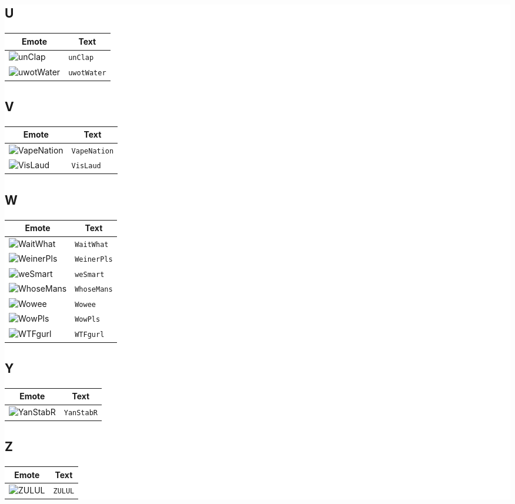 ## U

| Emote                                                     | Text        |
| --------------------------------------------------------- | ----------- |
| ![unClap](images/9aee81927f59bf8858b2aa0571c5ce4d.gif)    | `unClap`    |
| ![uwotWater](images/0dca9fe084ea10ed150ea14f0a69dcdb.gif) | `uwotWater` |

## V

| Emote                                                      | Text         |
| ---------------------------------------------------------- | ------------ |
| ![VapeNation](images/47c0bfb300de247324dcfaa6ec81aa5a.png) | `VapeNation` |
| ![VisLaud](images/07995afd5aec2d1754ea6ac81037b101.png)    | `VisLaud`    |

## W

| Emote                                                     | Text        |
| --------------------------------------------------------- | ----------- |
| ![WaitWhat](images/63474367c478af82b8172f55de8a0bba.gif)  | `WaitWhat`  |
| ![WeinerPls](images/f1eea2e5038a9ff04683298efc42a66e.gif) | `WeinerPls` |
| ![weSmart](images/15711ba7e6c2b784b1bd248954f1c47d.png)   | `weSmart`   |
| ![WhoseMans](images/b86eef1d6897e5fc307c1ca22acde7d0.gif) | `WhoseMans` |
| ![Wowee](images/dead0136f8634a28305d391f7a7f8ab1.png)     | `Wowee`     |
| ![WowPls](images/b0b48cd6f4daf7564ebaef0130e379c2.gif)    | `WowPls`    |
| ![WTFgurl](images/dfb7d0fbeb6a6f129236eda6669ddec8.png)   | `WTFgurl`   |

## Y

| Emote                                                    | Text       |
| -------------------------------------------------------- | ---------- |
| ![YanStabR](images/73bab7d8afad8441c63c039b9d29f65a.png) | `YanStabR` |

## Z

| Emote                                                 | Text    |
| ----------------------------------------------------- | ------- |
| ![ZULUL](images/9f57f98e88bc4c63438a4473bc7f71e6.png) | `ZULUL` |
